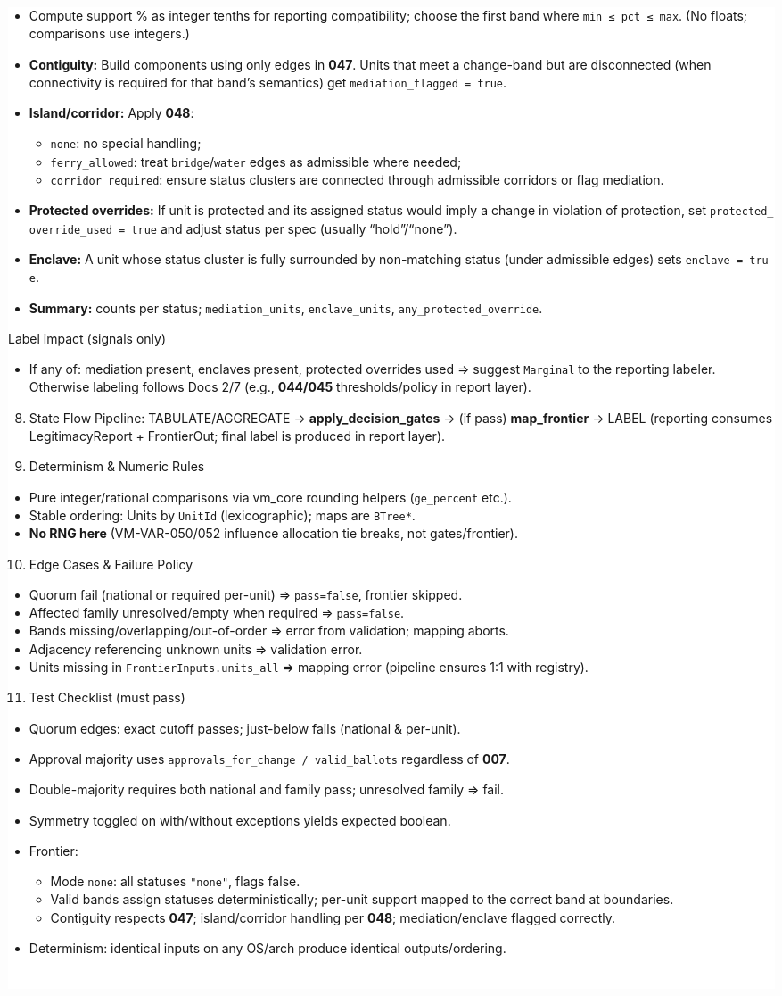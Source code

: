   * Compute support % as integer tenths for reporting compatibility; choose the first band where `min ≤ pct ≤ max`. (No floats; comparisons use integers.)
* **Contiguity:** Build components using only edges in **047**. Units that meet a change-band but are disconnected (when connectivity is required for that band’s semantics) get `mediation_flagged = true`.
* **Island/corridor:** Apply **048**:

  * `none`: no special handling;
  * `ferry_allowed`: treat `bridge`/`water` edges as admissible where needed;
  * `corridor_required`: ensure status clusters are connected through admissible corridors or flag mediation.
* **Protected overrides:** If unit is protected and its assigned status would imply a change in violation of protection, set `protected_override_used = true` and adjust status per spec (usually “hold”/“none”).
* **Enclave:** A unit whose status cluster is fully surrounded by non-matching status (under admissible edges) sets `enclave = true`.
* **Summary:** counts per status; `mediation_units`, `enclave_units`, `any_protected_override`.

Label impact (signals only)

* If any of: mediation present, enclaves present, protected overrides used ⇒ suggest `Marginal` to the reporting labeler. Otherwise labeling follows Docs 2/7 (e.g., **044/045** thresholds/policy in report layer).

8. State Flow
   Pipeline: TABULATE/AGGREGATE → **apply\_decision\_gates** → (if pass) **map\_frontier** → LABEL (reporting consumes LegitimacyReport + FrontierOut; final label is produced in report layer).

9. Determinism & Numeric Rules

* Pure integer/rational comparisons via vm\_core rounding helpers (`ge_percent` etc.).
* Stable ordering: Units by `UnitId` (lexicographic); maps are `BTree*`.
* **No RNG here** (VM-VAR-050/052 influence allocation tie breaks, not gates/frontier).

10. Edge Cases & Failure Policy

* Quorum fail (national or required per-unit) ⇒ `pass=false`, frontier skipped.
* Affected family unresolved/empty when required ⇒ `pass=false`.
* Bands missing/overlapping/out-of-order ⇒ error from validation; mapping aborts.
* Adjacency referencing unknown units ⇒ validation error.
* Units missing in `FrontierInputs.units_all` ⇒ mapping error (pipeline ensures 1:1 with registry).

11. Test Checklist (must pass)

* Quorum edges: exact cutoff passes; just-below fails (national & per-unit).
* Approval majority uses `approvals_for_change / valid_ballots` regardless of **007**.
* Double-majority requires both national and family pass; unresolved family ⇒ fail.
* Symmetry toggled on with/without exceptions yields expected boolean.
* Frontier:

  * Mode `none`: all statuses `"none"`, flags false.
  * Valid bands assign statuses deterministically; per-unit support mapped to the correct band at boundaries.
  * Contiguity respects **047**; island/corridor handling per **048**; mediation/enclave flagged correctly.
* Determinism: identical inputs on any OS/arch produce identical outputs/ordering.

```


```
